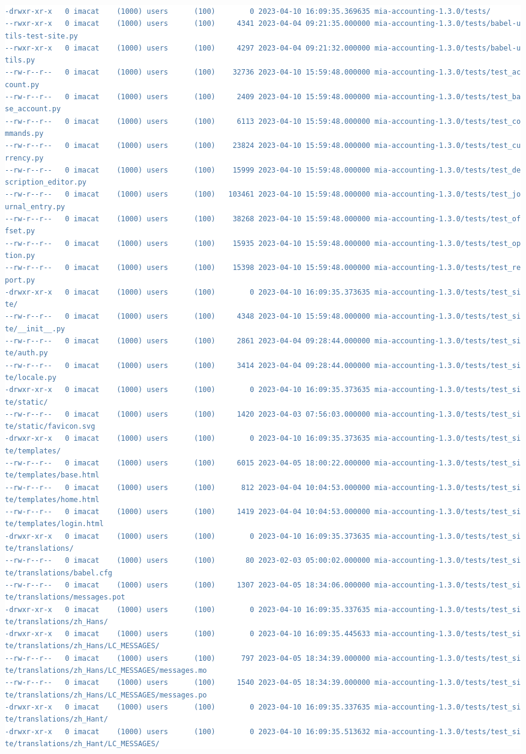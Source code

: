 ```diff
-drwxr-xr-x   0 imacat    (1000) users      (100)        0 2023-04-10 16:09:35.369635 mia-accounting-1.3.0/tests/
--rwxr-xr-x   0 imacat    (1000) users      (100)     4341 2023-04-04 09:21:35.000000 mia-accounting-1.3.0/tests/babel-utils-test-site.py
--rwxr-xr-x   0 imacat    (1000) users      (100)     4297 2023-04-04 09:21:32.000000 mia-accounting-1.3.0/tests/babel-utils.py
--rw-r--r--   0 imacat    (1000) users      (100)    32736 2023-04-10 15:59:48.000000 mia-accounting-1.3.0/tests/test_account.py
--rw-r--r--   0 imacat    (1000) users      (100)     2409 2023-04-10 15:59:48.000000 mia-accounting-1.3.0/tests/test_base_account.py
--rw-r--r--   0 imacat    (1000) users      (100)     6113 2023-04-10 15:59:48.000000 mia-accounting-1.3.0/tests/test_commands.py
--rw-r--r--   0 imacat    (1000) users      (100)    23824 2023-04-10 15:59:48.000000 mia-accounting-1.3.0/tests/test_currency.py
--rw-r--r--   0 imacat    (1000) users      (100)    15999 2023-04-10 15:59:48.000000 mia-accounting-1.3.0/tests/test_description_editor.py
--rw-r--r--   0 imacat    (1000) users      (100)   103461 2023-04-10 15:59:48.000000 mia-accounting-1.3.0/tests/test_journal_entry.py
--rw-r--r--   0 imacat    (1000) users      (100)    38268 2023-04-10 15:59:48.000000 mia-accounting-1.3.0/tests/test_offset.py
--rw-r--r--   0 imacat    (1000) users      (100)    15935 2023-04-10 15:59:48.000000 mia-accounting-1.3.0/tests/test_option.py
--rw-r--r--   0 imacat    (1000) users      (100)    15398 2023-04-10 15:59:48.000000 mia-accounting-1.3.0/tests/test_report.py
-drwxr-xr-x   0 imacat    (1000) users      (100)        0 2023-04-10 16:09:35.373635 mia-accounting-1.3.0/tests/test_site/
--rw-r--r--   0 imacat    (1000) users      (100)     4348 2023-04-10 15:59:48.000000 mia-accounting-1.3.0/tests/test_site/__init__.py
--rw-r--r--   0 imacat    (1000) users      (100)     2861 2023-04-04 09:28:44.000000 mia-accounting-1.3.0/tests/test_site/auth.py
--rw-r--r--   0 imacat    (1000) users      (100)     3414 2023-04-04 09:28:44.000000 mia-accounting-1.3.0/tests/test_site/locale.py
-drwxr-xr-x   0 imacat    (1000) users      (100)        0 2023-04-10 16:09:35.373635 mia-accounting-1.3.0/tests/test_site/static/
--rw-r--r--   0 imacat    (1000) users      (100)     1420 2023-04-03 07:56:03.000000 mia-accounting-1.3.0/tests/test_site/static/favicon.svg
-drwxr-xr-x   0 imacat    (1000) users      (100)        0 2023-04-10 16:09:35.373635 mia-accounting-1.3.0/tests/test_site/templates/
--rw-r--r--   0 imacat    (1000) users      (100)     6015 2023-04-05 18:00:22.000000 mia-accounting-1.3.0/tests/test_site/templates/base.html
--rw-r--r--   0 imacat    (1000) users      (100)      812 2023-04-04 10:04:53.000000 mia-accounting-1.3.0/tests/test_site/templates/home.html
--rw-r--r--   0 imacat    (1000) users      (100)     1419 2023-04-04 10:04:53.000000 mia-accounting-1.3.0/tests/test_site/templates/login.html
-drwxr-xr-x   0 imacat    (1000) users      (100)        0 2023-04-10 16:09:35.373635 mia-accounting-1.3.0/tests/test_site/translations/
--rw-r--r--   0 imacat    (1000) users      (100)       80 2023-02-03 05:00:02.000000 mia-accounting-1.3.0/tests/test_site/translations/babel.cfg
--rw-r--r--   0 imacat    (1000) users      (100)     1307 2023-04-05 18:34:06.000000 mia-accounting-1.3.0/tests/test_site/translations/messages.pot
-drwxr-xr-x   0 imacat    (1000) users      (100)        0 2023-04-10 16:09:35.337635 mia-accounting-1.3.0/tests/test_site/translations/zh_Hans/
-drwxr-xr-x   0 imacat    (1000) users      (100)        0 2023-04-10 16:09:35.445633 mia-accounting-1.3.0/tests/test_site/translations/zh_Hans/LC_MESSAGES/
--rw-r--r--   0 imacat    (1000) users      (100)      797 2023-04-05 18:34:39.000000 mia-accounting-1.3.0/tests/test_site/translations/zh_Hans/LC_MESSAGES/messages.mo
--rw-r--r--   0 imacat    (1000) users      (100)     1540 2023-04-05 18:34:39.000000 mia-accounting-1.3.0/tests/test_site/translations/zh_Hans/LC_MESSAGES/messages.po
-drwxr-xr-x   0 imacat    (1000) users      (100)        0 2023-04-10 16:09:35.337635 mia-accounting-1.3.0/tests/test_site/translations/zh_Hant/
-drwxr-xr-x   0 imacat    (1000) users      (100)        0 2023-04-10 16:09:35.513632 mia-accounting-1.3.0/tests/test_site/translations/zh_Hant/LC_MESSAGES/
```